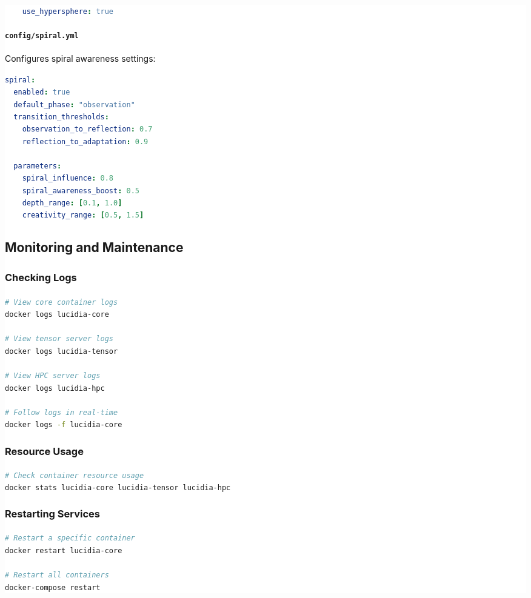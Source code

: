 ```yaml
    use_hypersphere: true
```

#### `config/spiral.yml`

Configures spiral awareness settings:

```yaml
spiral:
  enabled: true
  default_phase: "observation"
  transition_thresholds:
    observation_to_reflection: 0.7
    reflection_to_adaptation: 0.9
  
  parameters:
    spiral_influence: 0.8
    spiral_awareness_boost: 0.5
    depth_range: [0.1, 1.0]
    creativity_range: [0.5, 1.5]
```

## Monitoring and Maintenance

### Checking Logs

```bash
# View core container logs
docker logs lucidia-core

# View tensor server logs
docker logs lucidia-tensor

# View HPC server logs
docker logs lucidia-hpc

# Follow logs in real-time
docker logs -f lucidia-core
```

### Resource Usage

```bash
# Check container resource usage
docker stats lucidia-core lucidia-tensor lucidia-hpc
```

### Restarting Services

```bash
# Restart a specific container
docker restart lucidia-core

# Restart all containers
docker-compose restart
```
